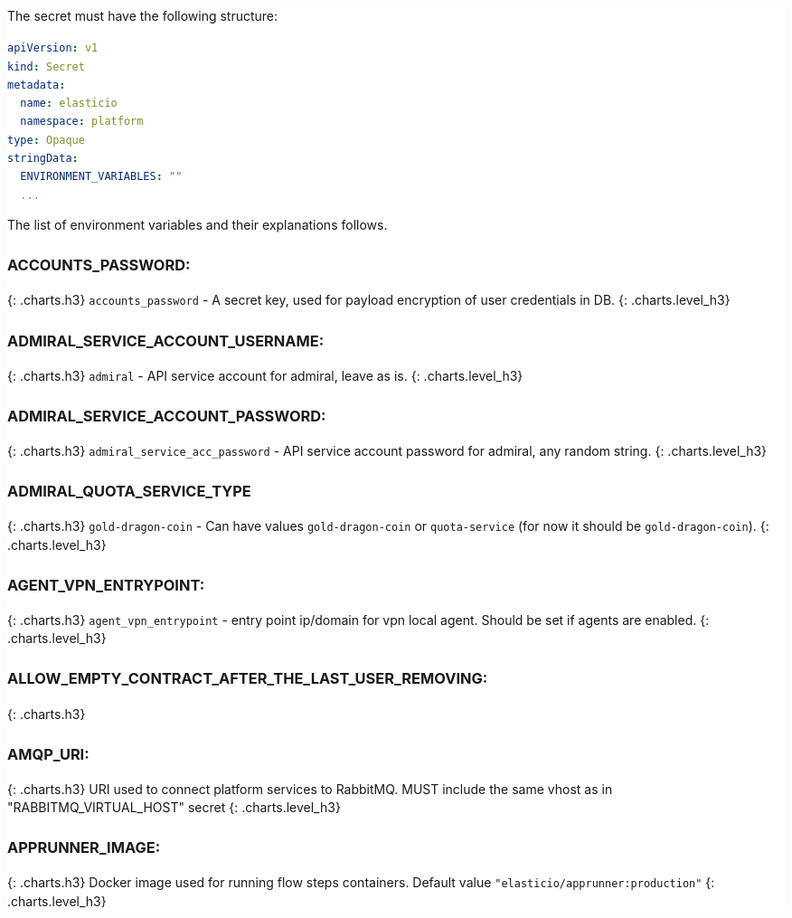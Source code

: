 
The secret must have the following structure:

```yaml
apiVersion: v1
kind: Secret
metadata:
  name: elasticio
  namespace: platform
type: Opaque
stringData:
  ENVIRONMENT_VARIABLES: ""
  ...
```
The list of environment variables and their explanations follows.



### ACCOUNTS_PASSWORD:
{: .charts.h3}
`accounts_password` - A secret key, used for payload encryption of user credentials in DB.
{: .charts.level_h3}
### ADMIRAL_SERVICE_ACCOUNT_USERNAME:
{: .charts.h3}
`admiral` - API service account for admiral, leave as is.
{: .charts.level_h3}
### ADMIRAL_SERVICE_ACCOUNT_PASSWORD:
{: .charts.h3}
`admiral_service_acc_password` - API service account password for admiral, any random string.
{: .charts.level_h3}
### ADMIRAL_QUOTA_SERVICE_TYPE
{: .charts.h3}
`gold-dragon-coin` - Can have values `gold-dragon-coin` or `quota-service` (for now it should be `gold-dragon-coin`).
{: .charts.level_h3}
### AGENT_VPN_ENTRYPOINT:
{: .charts.h3}
`agent_vpn_entrypoint` - entry point ip/domain for vpn local agent. Should be set if agents are enabled.
{: .charts.level_h3}
### ALLOW_EMPTY_CONTRACT_AFTER_THE_LAST_USER_REMOVING:
{: .charts.h3}
### AMQP_URI:
{: .charts.h3}
URI used to connect platform services to RabbitMQ. MUST include the same vhost as in "RABBITMQ_VIRTUAL_HOST" secret
{: .charts.level_h3}

### APPRUNNER_IMAGE:
{: .charts.h3}
Docker image used for running flow steps containers. Default value `"elasticio/apprunner:production"`
{: .charts.level_h3}
